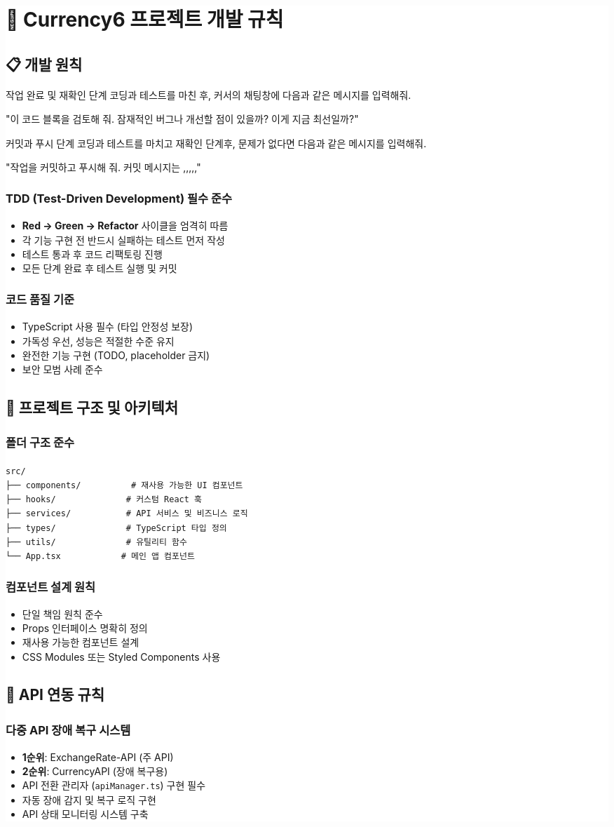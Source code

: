 # 🚀 Currency6 프로젝트 개발 규칙

## 📋 개발 원칙

작업 완료 및 재확인 단계
코딩과 테스트를 마친 후, 커서의 채팅창에 다음과 같은 메시지를 입력해줘.

"이 코드 블록을 검토해 줘. 잠재적인 버그나 개선할 점이 있을까? 이게 지금 최선일까?"

커밋과 푸시 단계
코딩과 테스트를 마치고 재확인 단계후, 문제가 없다면 다음과 같은 메시지를 입력해줘.

"작업을 커밋하고 푸시해 줘. 커밋 메시지는 ,,,,,"

### TDD (Test-Driven Development) 필수 준수
- **Red → Green → Refactor** 사이클을 엄격히 따름
- 각 기능 구현 전 반드시 실패하는 테스트 먼저 작성
- 테스트 통과 후 코드 리팩토링 진행
- 모든 단계 완료 후 테스트 실행 및 커밋

### 코드 품질 기준
- TypeScript 사용 필수 (타입 안정성 보장)
- 가독성 우선, 성능은 적절한 수준 유지
- 완전한 기능 구현 (TODO, placeholder 금지)
- 보안 모범 사례 준수

## 🎯 프로젝트 구조 및 아키텍처

### 폴더 구조 준수
```
src/
├── components/          # 재사용 가능한 UI 컴포넌트
├── hooks/              # 커스텀 React 훅
├── services/           # API 서비스 및 비즈니스 로직
├── types/              # TypeScript 타입 정의
├── utils/              # 유틸리티 함수
└── App.tsx            # 메인 앱 컴포넌트
```

### 컴포넌트 설계 원칙
- 단일 책임 원칙 준수
- Props 인터페이스 명확히 정의
- 재사용 가능한 컴포넌트 설계
- CSS Modules 또는 Styled Components 사용

## 🔌 API 연동 규칙

### 다중 API 장애 복구 시스템
- **1순위**: ExchangeRate-API (주 API)
- **2순위**: CurrencyAPI (장애 복구용)
- API 전환 관리자 (`apiManager.ts`) 구현 필수
- 자동 장애 감지 및 복구 로직 구현
- API 상태 모니터링 시스템 구축
